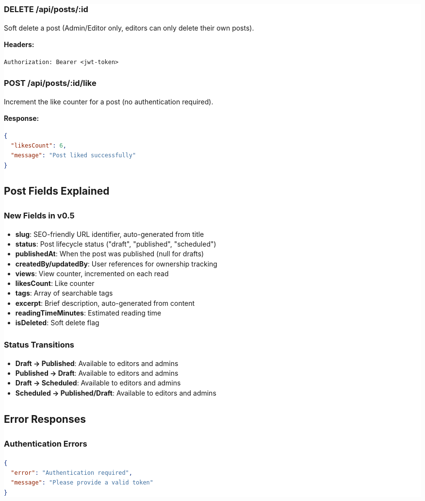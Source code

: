 ### DELETE /api/posts/:id

Soft delete a post (Admin/Editor only, editors can only delete their own posts).

**Headers:**
```
Authorization: Bearer <jwt-token>
```

### POST /api/posts/:id/like

Increment the like counter for a post (no authentication required).

**Response:**
```json
{
  "likesCount": 6,
  "message": "Post liked successfully"
}
```

## Post Fields Explained

### New Fields in v0.5

- **slug**: SEO-friendly URL identifier, auto-generated from title
- **status**: Post lifecycle status ("draft", "published", "scheduled")
- **publishedAt**: When the post was published (null for drafts)
- **createdBy/updatedBy**: User references for ownership tracking
- **views**: View counter, incremented on each read
- **likesCount**: Like counter
- **tags**: Array of searchable tags
- **excerpt**: Brief description, auto-generated from content
- **readingTimeMinutes**: Estimated reading time
- **isDeleted**: Soft delete flag

### Status Transitions

- **Draft → Published**: Available to editors and admins
- **Published → Draft**: Available to editors and admins  
- **Draft → Scheduled**: Available to editors and admins
- **Scheduled → Published/Draft**: Available to editors and admins

## Error Responses

### Authentication Errors

```json
{
  "error": "Authentication required",
  "message": "Please provide a valid token"
}
```
